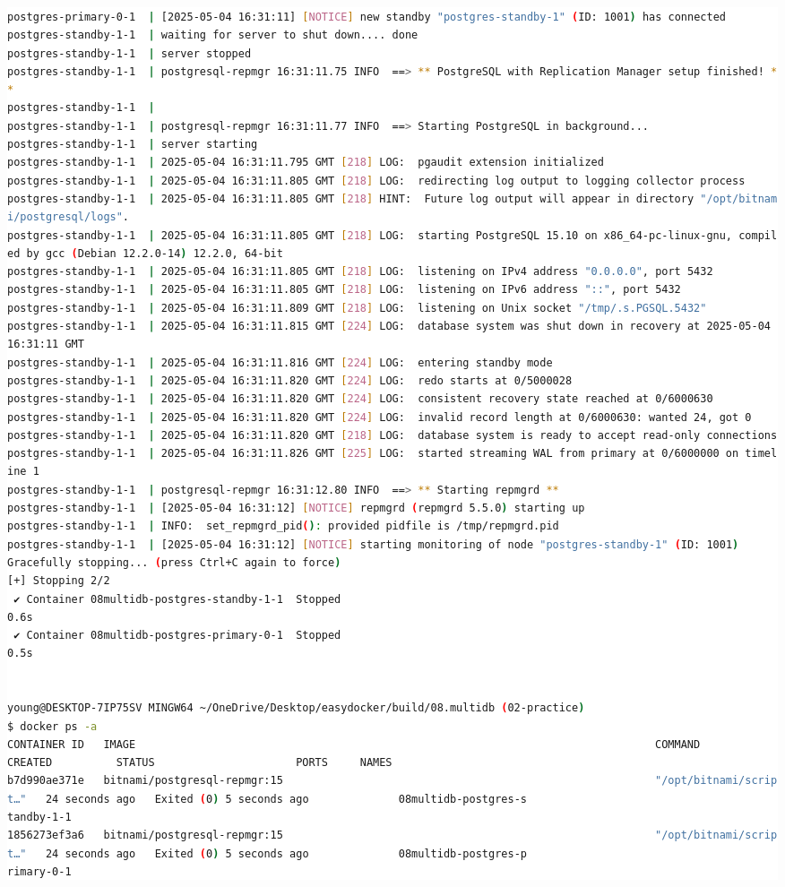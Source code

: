 ```bash
postgres-primary-0-1  | [2025-05-04 16:31:11] [NOTICE] new standby "postgres-standby-1" (ID: 1001) has connected
postgres-standby-1-1  | waiting for server to shut down.... done
postgres-standby-1-1  | server stopped
postgres-standby-1-1  | postgresql-repmgr 16:31:11.75 INFO  ==> ** PostgreSQL with Replication Manager setup finished! **
postgres-standby-1-1  |
postgres-standby-1-1  | postgresql-repmgr 16:31:11.77 INFO  ==> Starting PostgreSQL in background...
postgres-standby-1-1  | server starting
postgres-standby-1-1  | 2025-05-04 16:31:11.795 GMT [218] LOG:  pgaudit extension initialized
postgres-standby-1-1  | 2025-05-04 16:31:11.805 GMT [218] LOG:  redirecting log output to logging collector process
postgres-standby-1-1  | 2025-05-04 16:31:11.805 GMT [218] HINT:  Future log output will appear in directory "/opt/bitnami/postgresql/logs".
postgres-standby-1-1  | 2025-05-04 16:31:11.805 GMT [218] LOG:  starting PostgreSQL 15.10 on x86_64-pc-linux-gnu, compiled by gcc (Debian 12.2.0-14) 12.2.0, 64-bit
postgres-standby-1-1  | 2025-05-04 16:31:11.805 GMT [218] LOG:  listening on IPv4 address "0.0.0.0", port 5432
postgres-standby-1-1  | 2025-05-04 16:31:11.805 GMT [218] LOG:  listening on IPv6 address "::", port 5432
postgres-standby-1-1  | 2025-05-04 16:31:11.809 GMT [218] LOG:  listening on Unix socket "/tmp/.s.PGSQL.5432"
postgres-standby-1-1  | 2025-05-04 16:31:11.815 GMT [224] LOG:  database system was shut down in recovery at 2025-05-04 16:31:11 GMT
postgres-standby-1-1  | 2025-05-04 16:31:11.816 GMT [224] LOG:  entering standby mode
postgres-standby-1-1  | 2025-05-04 16:31:11.820 GMT [224] LOG:  redo starts at 0/5000028
postgres-standby-1-1  | 2025-05-04 16:31:11.820 GMT [224] LOG:  consistent recovery state reached at 0/6000630
postgres-standby-1-1  | 2025-05-04 16:31:11.820 GMT [224] LOG:  invalid record length at 0/6000630: wanted 24, got 0
postgres-standby-1-1  | 2025-05-04 16:31:11.820 GMT [218] LOG:  database system is ready to accept read-only connections
postgres-standby-1-1  | 2025-05-04 16:31:11.826 GMT [225] LOG:  started streaming WAL from primary at 0/6000000 on timeline 1
postgres-standby-1-1  | postgresql-repmgr 16:31:12.80 INFO  ==> ** Starting repmgrd **
postgres-standby-1-1  | [2025-05-04 16:31:12] [NOTICE] repmgrd (repmgrd 5.5.0) starting up
postgres-standby-1-1  | INFO:  set_repmgrd_pid(): provided pidfile is /tmp/repmgrd.pid
postgres-standby-1-1  | [2025-05-04 16:31:12] [NOTICE] starting monitoring of node "postgres-standby-1" (ID: 1001)
Gracefully stopping... (press Ctrl+C again to force)
[+] Stopping 2/2
 ✔ Container 08multidb-postgres-standby-1-1  Stopped                                                                                                                                                 0.6s 
 ✔ Container 08multidb-postgres-primary-0-1  Stopped                                                                                                                                                 0.5s 


young@DESKTOP-7IP75SV MINGW64 ~/OneDrive/Desktop/easydocker/build/08.multidb (02-practice)
$ docker ps -a
CONTAINER ID   IMAGE                                                                                 COMMAND                   CREATED          STATUS                      PORTS     NAMES
b7d990ae371e   bitnami/postgresql-repmgr:15                                                          "/opt/bitnami/script…"   24 seconds ago   Exited (0) 5 seconds ago              08multidb-postgres-s 
tandby-1-1
1856273ef3a6   bitnami/postgresql-repmgr:15                                                          "/opt/bitnami/script…"   24 seconds ago   Exited (0) 5 seconds ago              08multidb-postgres-p 
rimary-0-1
```